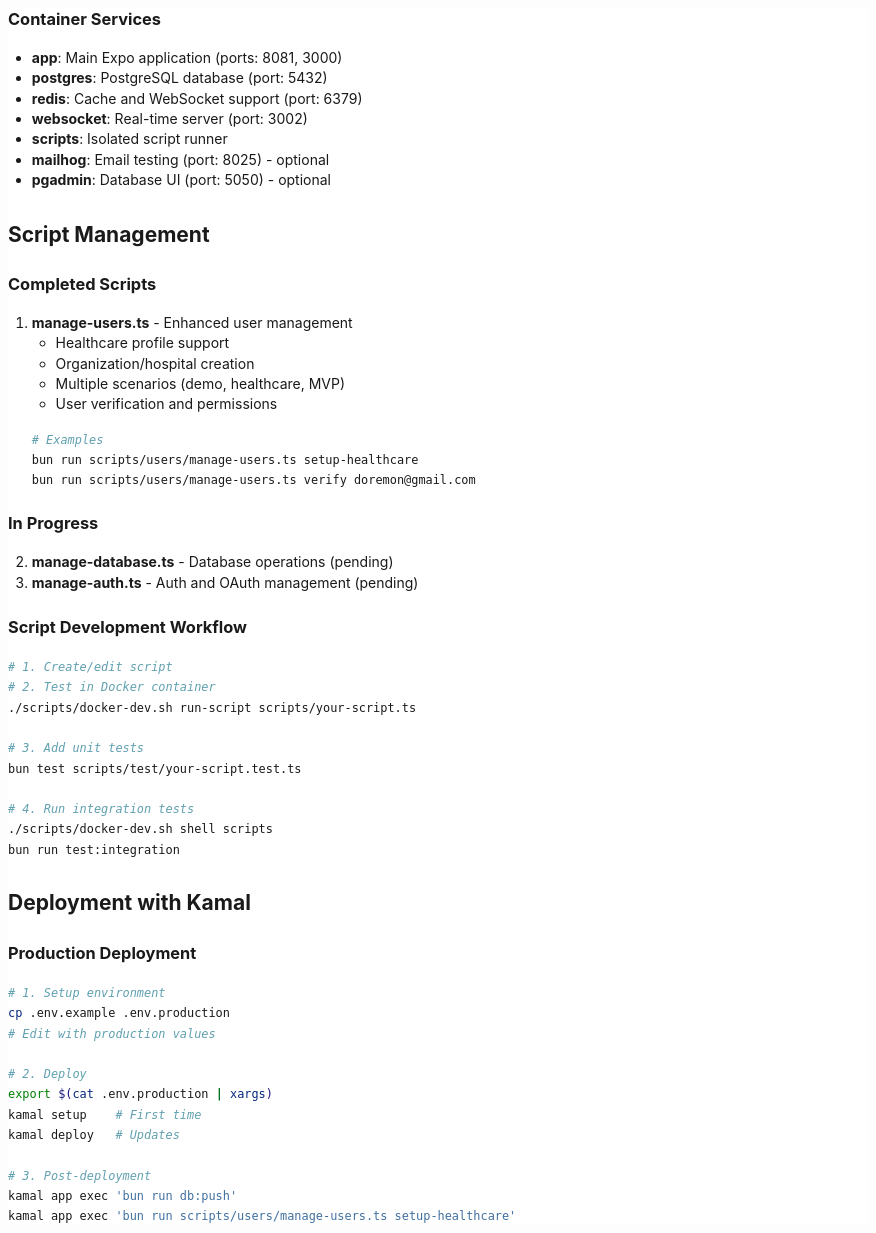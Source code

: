 ### Container Services
- **app**: Main Expo application (ports: 8081, 3000)
- **postgres**: PostgreSQL database (port: 5432)
- **redis**: Cache and WebSocket support (port: 6379)
- **websocket**: Real-time server (port: 3002)
- **scripts**: Isolated script runner
- **mailhog**: Email testing (port: 8025) - optional
- **pgadmin**: Database UI (port: 5050) - optional

## Script Management

### Completed Scripts
1. **manage-users.ts** - Enhanced user management
   - Healthcare profile support
   - Organization/hospital creation
   - Multiple scenarios (demo, healthcare, MVP)
   - User verification and permissions
   ```bash
   # Examples
   bun run scripts/users/manage-users.ts setup-healthcare
   bun run scripts/users/manage-users.ts verify doremon@gmail.com
   ```

### In Progress
2. **manage-database.ts** - Database operations (pending)
3. **manage-auth.ts** - Auth and OAuth management (pending)

### Script Development Workflow
```bash
# 1. Create/edit script
# 2. Test in Docker container
./scripts/docker-dev.sh run-script scripts/your-script.ts

# 3. Add unit tests
bun test scripts/test/your-script.test.ts

# 4. Run integration tests
./scripts/docker-dev.sh shell scripts
bun run test:integration
```

## Deployment with Kamal

### Production Deployment
```bash
# 1. Setup environment
cp .env.example .env.production
# Edit with production values

# 2. Deploy
export $(cat .env.production | xargs)
kamal setup    # First time
kamal deploy   # Updates

# 3. Post-deployment
kamal app exec 'bun run db:push'
kamal app exec 'bun run scripts/users/manage-users.ts setup-healthcare'
```
